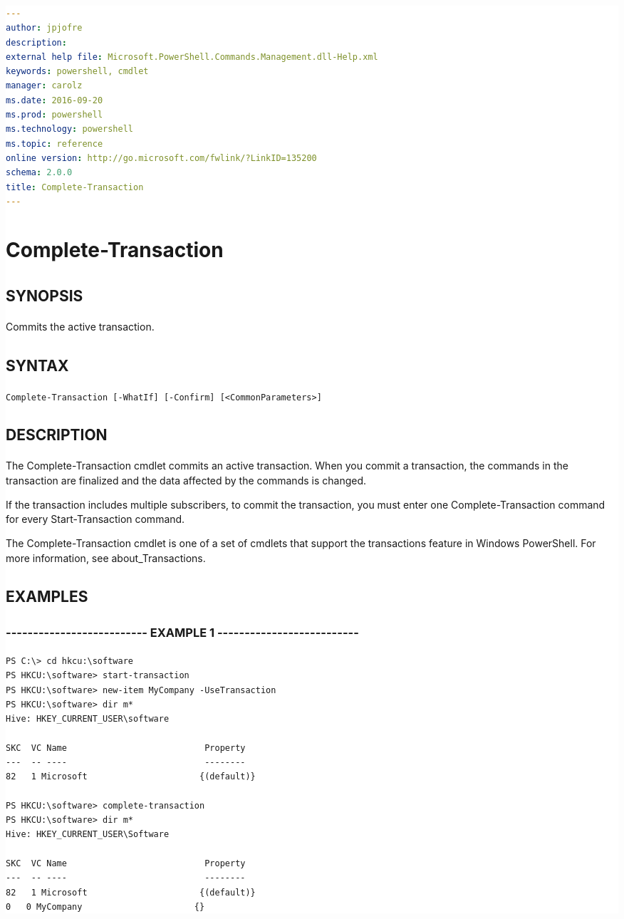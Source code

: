 ```yaml
---
author: jpjofre
description: 
external help file: Microsoft.PowerShell.Commands.Management.dll-Help.xml
keywords: powershell, cmdlet
manager: carolz
ms.date: 2016-09-20
ms.prod: powershell
ms.technology: powershell
ms.topic: reference
online version: http://go.microsoft.com/fwlink/?LinkID=135200
schema: 2.0.0
title: Complete-Transaction
---
```


# Complete-Transaction
## SYNOPSIS
Commits the active transaction.
## SYNTAX

```
Complete-Transaction [-WhatIf] [-Confirm] [<CommonParameters>]
```

## DESCRIPTION
The Complete-Transaction cmdlet commits an active transaction.
When you commit a transaction, the commands in the transaction are finalized and the data affected by the commands is changed.

If the transaction includes multiple subscribers, to commit the transaction, you must enter one Complete-Transaction command for every Start-Transaction command.

The Complete-Transaction cmdlet is one of a set of cmdlets that support the transactions feature in Windows PowerShell.
For more information, see about_Transactions.
## EXAMPLES

### -------------------------- EXAMPLE 1 --------------------------
```
PS C:\> cd hkcu:\software
PS HKCU:\software> start-transaction
PS HKCU:\software> new-item MyCompany -UseTransaction
PS HKCU:\software> dir m*
Hive: HKEY_CURRENT_USER\software

SKC  VC Name                           Property
---  -- ----                           --------
82   1 Microsoft                      {(default)}

PS HKCU:\software> complete-transaction
PS HKCU:\software> dir m*
Hive: HKEY_CURRENT_USER\Software

SKC  VC Name                           Property
---  -- ----                           --------
82   1 Microsoft                      {(default)}
0   0 MyCompany                      {}
```